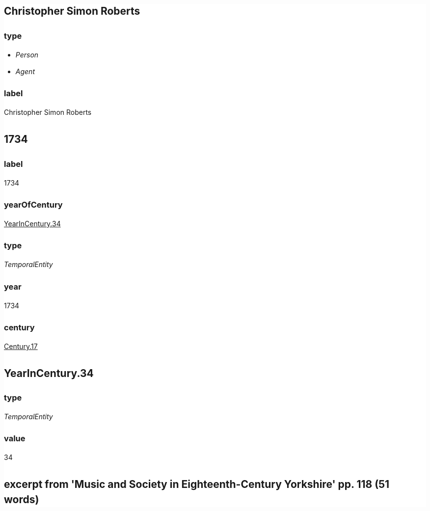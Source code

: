 ## Christopher Simon Roberts

### type

 - *Person*

 - *Agent*

### label


Christopher Simon Roberts

## 1734

### label


1734

### yearOfCentury


[YearInCentury.34](#YearInCentury.34)

### type


*TemporalEntity*

### year


1734

### century


[Century.17](#Century.17)

## YearInCentury.34

### type


*TemporalEntity*

### value


34

## excerpt from 'Music and Society in Eighteenth-Century Yorkshire' pp. 118 (51 words)
